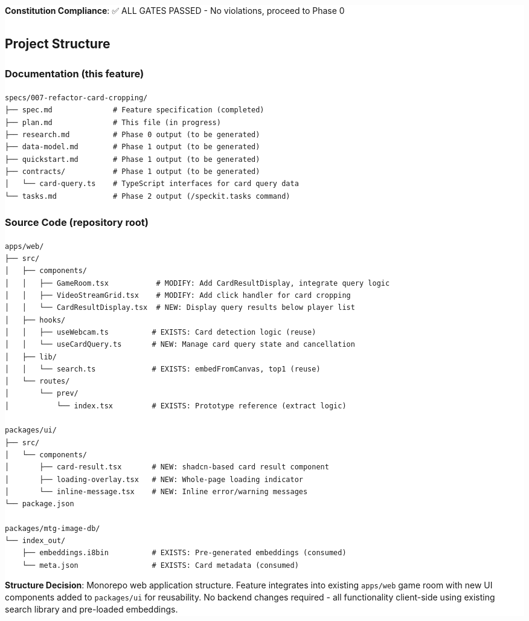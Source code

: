 **Constitution Compliance**: ✅ ALL GATES PASSED - No violations, proceed to Phase 0

## Project Structure

### Documentation (this feature)

```
specs/007-refactor-card-cropping/
├── spec.md              # Feature specification (completed)
├── plan.md              # This file (in progress)
├── research.md          # Phase 0 output (to be generated)
├── data-model.md        # Phase 1 output (to be generated)
├── quickstart.md        # Phase 1 output (to be generated)
├── contracts/           # Phase 1 output (to be generated)
│   └── card-query.ts    # TypeScript interfaces for card query data
└── tasks.md             # Phase 2 output (/speckit.tasks command)
```

### Source Code (repository root)

```
apps/web/
├── src/
│   ├── components/
│   │   ├── GameRoom.tsx           # MODIFY: Add CardResultDisplay, integrate query logic
│   │   ├── VideoStreamGrid.tsx    # MODIFY: Add click handler for card cropping
│   │   └── CardResultDisplay.tsx  # NEW: Display query results below player list
│   ├── hooks/
│   │   ├── useWebcam.ts          # EXISTS: Card detection logic (reuse)
│   │   └── useCardQuery.ts       # NEW: Manage card query state and cancellation
│   ├── lib/
│   │   └── search.ts             # EXISTS: embedFromCanvas, top1 (reuse)
│   └── routes/
│       └── prev/
│           └── index.tsx         # EXISTS: Prototype reference (extract logic)

packages/ui/
├── src/
│   └── components/
│       ├── card-result.tsx       # NEW: shadcn-based card result component
│       ├── loading-overlay.tsx   # NEW: Whole-page loading indicator
│       └── inline-message.tsx    # NEW: Inline error/warning messages
└── package.json

packages/mtg-image-db/
└── index_out/
    ├── embeddings.i8bin          # EXISTS: Pre-generated embeddings (consumed)
    └── meta.json                 # EXISTS: Card metadata (consumed)
```

**Structure Decision**: Monorepo web application structure. Feature integrates into existing `apps/web` game room with new UI components added to `packages/ui` for reusability. No backend changes required - all functionality client-side using existing search library and pre-loaded embeddings.
